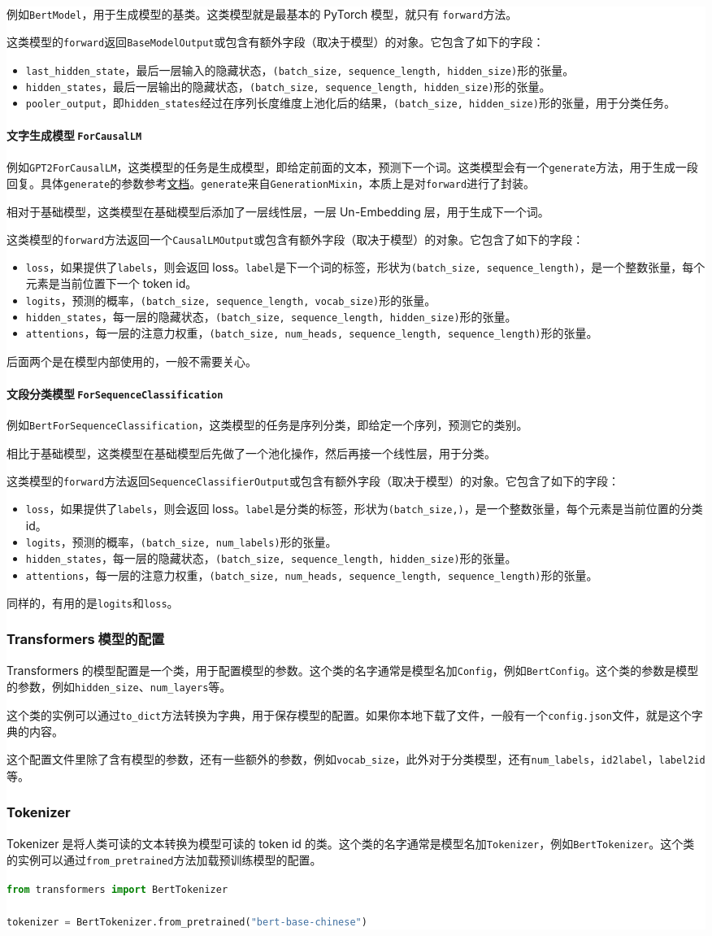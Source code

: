 例如`BertModel`，用于生成模型的基类。这类模型就是最基本的 PyTorch 模型，就只有 `forward`方法。

这类模型的`forward`返回`BaseModelOutput`或包含有额外字段（取决于模型）的对象。它包含了如下的字段：

- `last_hidden_state`，最后一层输入的隐藏状态，`(batch_size, sequence_length, hidden_size)`形的张量。
- `hidden_states`，最后一层输出的隐藏状态，`(batch_size, sequence_length, hidden_size)`形的张量。
- `pooler_output`，即`hidden_states`经过在序列长度维度上池化后的结果，`(batch_size, hidden_size)`形的张量，用于分类任务。

#### 文字生成模型 `ForCausalLM`

例如`GPT2ForCausalLM`，这类模型的任务是生成模型，即给定前面的文本，预测下一个词。这类模型会有一个`generate`方法，用于生成一段回复。具体`generate`的参数参考[文档](https://huggingface.co/docs/transformers/v4.43.3/en/main_classes/text_generation#transformers.GenerationMixin.generate)。`generate`来自`GenerationMixin`，本质上是对`forward`进行了封装。

相对于基础模型，这类模型在基础模型后添加了一层线性层，一层 Un-Embedding 层，用于生成下一个词。

这类模型的`forward`方法返回一个`CausalLMOutput`或包含有额外字段（取决于模型）的对象。它包含了如下的字段：

- `loss`，如果提供了`labels`，则会返回 loss。`label`是下一个词的标签，形状为`(batch_size, sequence_length)`，是一个整数张量，每个元素是当前位置下一个 token id。
- `logits`，预测的概率，`(batch_size, sequence_length, vocab_size)`形的张量。
- `hidden_states`，每一层的隐藏状态，`(batch_size, sequence_length, hidden_size)`形的张量。
- `attentions`，每一层的注意力权重，`(batch_size, num_heads, sequence_length, sequence_length)`形的张量。

后面两个是在模型内部使用的，一般不需要关心。

#### 文段分类模型 `ForSequenceClassification`

例如`BertForSequenceClassification`，这类模型的任务是序列分类，即给定一个序列，预测它的类别。

相比于基础模型，这类模型在基础模型后先做了一个池化操作，然后再接一个线性层，用于分类。

这类模型的`forward`方法返回`SequenceClassifierOutput`或包含有额外字段（取决于模型）的对象。它包含了如下的字段：

- `loss`，如果提供了`labels`，则会返回 loss。`label`是分类的标签，形状为`(batch_size,)`，是一个整数张量，每个元素是当前位置的分类 id。
- `logits`，预测的概率，`(batch_size, num_labels)`形的张量。
- `hidden_states`，每一层的隐藏状态，`(batch_size, sequence_length, hidden_size)`形的张量。
- `attentions`，每一层的注意力权重，`(batch_size, num_heads, sequence_length, sequence_length)`形的张量。

同样的，有用的是`logits`和`loss`。

### Transformers 模型的配置

Transformers 的模型配置是一个类，用于配置模型的参数。这个类的名字通常是模型名加`Config`，例如`BertConfig`。这个类的参数是模型的参数，例如`hidden_size`、`num_layers`等。

这个类的实例可以通过`to_dict`方法转换为字典，用于保存模型的配置。如果你本地下载了文件，一般有一个`config.json`文件，就是这个字典的内容。

这个配置文件里除了含有模型的参数，还有一些额外的参数，例如`vocab_size`，此外对于分类模型，还有`num_labels`，`id2label`，`label2id`等。

### Tokenizer

Tokenizer 是将人类可读的文本转换为模型可读的 token id 的类。这个类的名字通常是模型名加`Tokenizer`，例如`BertTokenizer`。这个类的实例可以通过`from_pretrained`方法加载预训练模型的配置。

```python
from transformers import BertTokenizer

tokenizer = BertTokenizer.from_pretrained("bert-base-chinese")
```
